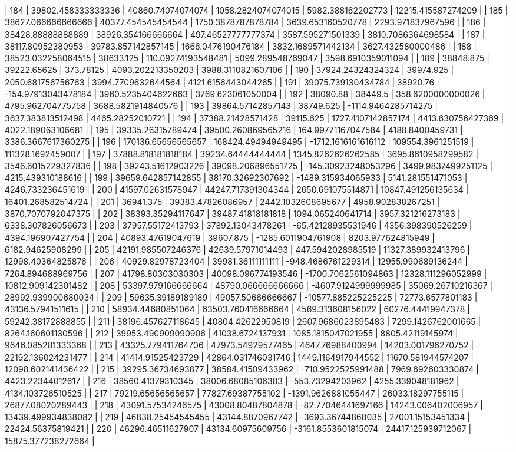 | 184 | 39802.458333333336 | 40860.74074074074 | 1058.2824074074015 | 5982.388162202773 | 12215.415587274209 |
| 185 | 38627.066666666666 | 40377.454545454544 | 1750.3878787878784 | 3639.653160520778 | 2293.971837967596 |
| 186 | 38428.88888888889 | 38926.354166666664 | 497.46527777777374 | 3587.595271501339 | 3810.7086364698584 |
| 187 | 38117.80952380953 | 39783.857142857145 | 1666.0476190476184 | 3832.1689571442134 | 3627.432580000486 |
| 188 | 38523.032258064515 | 38633.125 | 110.09274193548481 | 5099.289548769047 | 3598.6910359011094 |
| 189 | 38848.875 | 39222.65625 | 373.78125 | 4093.202213350203 | 3988.3110821607106 |
| 190 | 37924.24324324324 | 39974.925 | 2050.681756756763 | 3994.7709632644564 | 4121.6156443044265 |
| 191 | 39075.739130434784 | 38920.76 | -154.97913043478184 | 3960.5235404622663 | 3769.623061050004 |
| 192 | 38090.88 | 38449.5 | 358.6200000000026 | 4795.962704775758 | 3688.5821914840576 |
| 193 | 39864.57142857143 | 38749.625 | -1114.9464285714275 | 3637.383813512498 | 4465.28252010721 |
| 194 | 37388.21428571428 | 39115.625 | 1727.4107142857174 | 4413.630756427369 | 4022.189063106681 |
| 195 | 39335.26315789474 | 39500.260869565216 | 164.99771167047584 | 4188.8400459731 | 3386.3667617360275 |
| 196 | 170136.65656565657 | 168424.49494949495 | -1712.1616161616112 | 109554.3961251519 | 111328.1692459007 |
| 197 | 37888.818181818184 | 39234.64444444444 | 1345.8262626262585 | 3695.8610958299582 | 3546.6015229327836 |
| 198 | 39243.51612903226 | 39098.206896551725 | -145.30923248053296 | 3499.9837499251125 | 4215.439310188616 |
| 199 | 39659.642857142855 | 38170.32692307692 | -1489.315934065933 | 5141.281551471053 | 4246.733236451619 |
| 200 | 41597.02631578947 | 44247.717391304344 | 2650.691075514871 | 10847.491256135634 | 16401.268582514724 |
| 201 | 36941.375 | 39383.47826086957 | 2442.1032608695677 | 4958.902838267251 | 3870.7070792047375 |
| 202 | 38393.35294117647 | 39487.41818181818 | 1094.065240641714 | 3957.321216273183 | 6338.307826056673 |
| 203 | 37957.55172413793 | 37892.13043478261 | -65.42128935531946 | 4356.398390526259 | 4394.196907427754 |
| 204 | 40893.47619047619 | 39607.875 | -1285.6011904761908 | 8203.977624815949 | 6182.94625908299 |
| 205 | 42191.985507246376 | 42639.57971014493 | 447.5942028985519 | 11327.389932413796 | 12998.40364825876 |
| 206 | 40929.82978723404 | 39981.36111111111 | -948.4686761229314 | 12955.990689136244 | 7264.894688969756 |
| 207 | 41798.80303030303 | 40098.096774193546 | -1700.7062561094863 | 12328.111296052999 | 10812.909142301482 |
| 208 | 53397.979166666664 | 48790.066666666666 | -4607.9124999999985 | 35069.26710216367 | 28992.939900680034 |
| 209 | 59635.39189189189 | 49057.50666666667 | -10577.885225225225 | 72773.6577801183 | 43136.57941511615 |
| 210 | 58934.44680851064 | 63503.760416666664 | 4569.313608156022 | 60276.44419947378 | 59242.38172888855 |
| 211 | 38196.457627118645 | 40804.42622950819 | 2607.9686023895483 | 7299.1426762001665 | 8264.160601130596 |
| 212 | 39953.490909090906 | 41038.6724137931 | 1085.1815047021955 | 8805.42119145974 | 9646.085281333368 |
| 213 | 43325.779411764706 | 47973.54929577465 | 4647.76988400994 | 14203.001796270752 | 22192.136024231477 |
| 214 | 41414.91525423729 | 42864.031746031746 | 1449.1164917944552 | 11670.581944574207 | 12098.602141436422 |
| 215 | 39295.36734693877 | 38584.41509433962 | -710.9522525991488 | 7969.692603330874 | 4423.22344012617 |
| 216 | 38560.41379310345 | 38006.68085106383 | -553.73294203962 | 4255.339048181962 | 4134.103726510525 |
| 217 | 79219.65656565657 | 77827.69387755102 | -1391.9626881055447 | 26033.18297755115 | 26877.08020289443 |
| 218 | 43091.57534246575 | 43008.80487804878 | -82.77046441697166 | 14243.006402006957 | 13439.499934838082 |
| 219 | 46838.25454545455 | 43144.8870967742 | -3693.36744868035 | 27001.15153451334 | 22424.56375819421 |
| 220 | 46296.46511627907 | 43134.60975609756 | -3161.8553601815074 | 24417.125939712067 | 15875.377238272664 |
